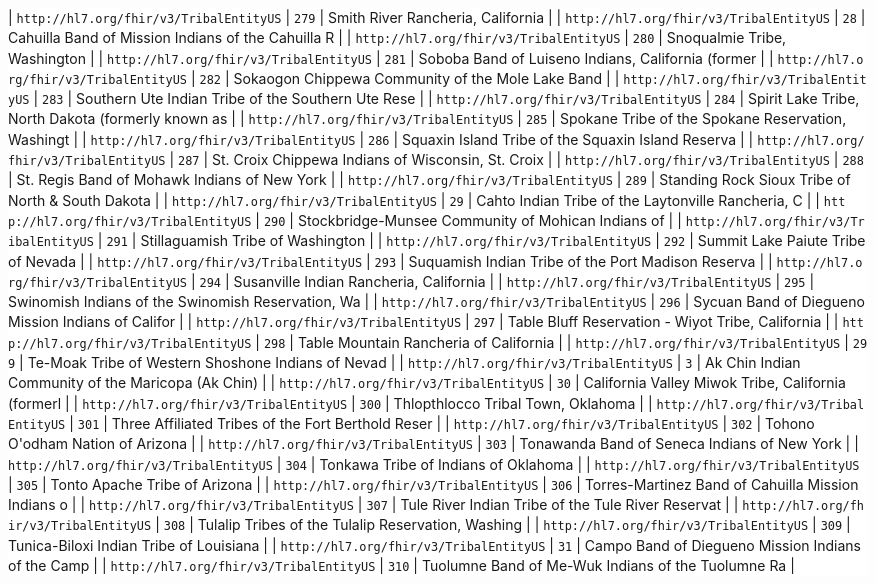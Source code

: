 | `http://hl7.org/fhir/v3/TribalEntityUS` | `279` | Smith River Rancheria, California |
| `http://hl7.org/fhir/v3/TribalEntityUS` | `28` | Cahuilla Band of Mission Indians of the Cahuilla R |
| `http://hl7.org/fhir/v3/TribalEntityUS` | `280` | Snoqualmie Tribe, Washington |
| `http://hl7.org/fhir/v3/TribalEntityUS` | `281` | Soboba Band of Luiseno Indians, California (former |
| `http://hl7.org/fhir/v3/TribalEntityUS` | `282` | Sokaogon Chippewa Community of the Mole Lake Band |
| `http://hl7.org/fhir/v3/TribalEntityUS` | `283` | Southern Ute Indian Tribe of the Southern Ute Rese |
| `http://hl7.org/fhir/v3/TribalEntityUS` | `284` | Spirit Lake Tribe, North Dakota (formerly known as |
| `http://hl7.org/fhir/v3/TribalEntityUS` | `285` | Spokane Tribe of the Spokane Reservation, Washingt |
| `http://hl7.org/fhir/v3/TribalEntityUS` | `286` | Squaxin Island Tribe of the Squaxin Island Reserva |
| `http://hl7.org/fhir/v3/TribalEntityUS` | `287` | St. Croix Chippewa Indians of Wisconsin, St. Croix |
| `http://hl7.org/fhir/v3/TribalEntityUS` | `288` | St. Regis Band of Mohawk Indians of New York |
| `http://hl7.org/fhir/v3/TribalEntityUS` | `289` | Standing Rock Sioux Tribe of North & South Dakota |
| `http://hl7.org/fhir/v3/TribalEntityUS` | `29` | Cahto Indian Tribe of the Laytonville Rancheria, C |
| `http://hl7.org/fhir/v3/TribalEntityUS` | `290` | Stockbridge-Munsee Community of Mohican Indians of |
| `http://hl7.org/fhir/v3/TribalEntityUS` | `291` | Stillaguamish Tribe of Washington |
| `http://hl7.org/fhir/v3/TribalEntityUS` | `292` | Summit Lake Paiute Tribe of Nevada |
| `http://hl7.org/fhir/v3/TribalEntityUS` | `293` | Suquamish Indian Tribe of the Port Madison Reserva |
| `http://hl7.org/fhir/v3/TribalEntityUS` | `294` | Susanville Indian Rancheria, California |
| `http://hl7.org/fhir/v3/TribalEntityUS` | `295` | Swinomish Indians of the Swinomish Reservation, Wa |
| `http://hl7.org/fhir/v3/TribalEntityUS` | `296` | Sycuan Band of Diegueno Mission Indians of Califor |
| `http://hl7.org/fhir/v3/TribalEntityUS` | `297` | Table Bluff Reservation - Wiyot Tribe, California |
| `http://hl7.org/fhir/v3/TribalEntityUS` | `298` | Table Mountain Rancheria of California |
| `http://hl7.org/fhir/v3/TribalEntityUS` | `299` | Te-Moak Tribe of Western Shoshone Indians of Nevad |
| `http://hl7.org/fhir/v3/TribalEntityUS` | `3` | Ak Chin Indian Community of the Maricopa (Ak Chin) |
| `http://hl7.org/fhir/v3/TribalEntityUS` | `30` | California Valley Miwok Tribe, California (formerl |
| `http://hl7.org/fhir/v3/TribalEntityUS` | `300` | Thlopthlocco Tribal Town, Oklahoma |
| `http://hl7.org/fhir/v3/TribalEntityUS` | `301` | Three Affiliated Tribes of the Fort Berthold Reser |
| `http://hl7.org/fhir/v3/TribalEntityUS` | `302` | Tohono O'odham Nation of Arizona |
| `http://hl7.org/fhir/v3/TribalEntityUS` | `303` | Tonawanda Band of Seneca Indians of New York |
| `http://hl7.org/fhir/v3/TribalEntityUS` | `304` | Tonkawa Tribe of Indians of Oklahoma |
| `http://hl7.org/fhir/v3/TribalEntityUS` | `305` | Tonto Apache Tribe of Arizona |
| `http://hl7.org/fhir/v3/TribalEntityUS` | `306` | Torres-Martinez Band of Cahuilla Mission Indians o |
| `http://hl7.org/fhir/v3/TribalEntityUS` | `307` | Tule River Indian Tribe of the Tule River Reservat |
| `http://hl7.org/fhir/v3/TribalEntityUS` | `308` | Tulalip Tribes of the Tulalip Reservation, Washing |
| `http://hl7.org/fhir/v3/TribalEntityUS` | `309` | Tunica-Biloxi Indian Tribe of Louisiana |
| `http://hl7.org/fhir/v3/TribalEntityUS` | `31` | Campo Band of Diegueno Mission Indians of the Camp |
| `http://hl7.org/fhir/v3/TribalEntityUS` | `310` | Tuolumne Band of Me-Wuk Indians of the Tuolumne Ra |
